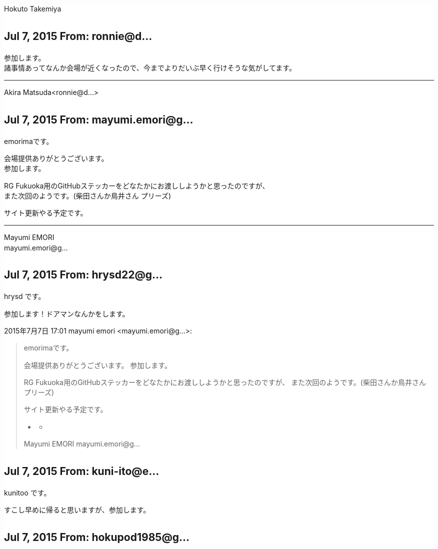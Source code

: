 Hokuto Takemiya

## Jul 7, 2015 From: ronnie@d...

参加します。  
諸事情あってなんか会場が近くなったので、今までよりだいぶ早く行けそうな気がしてます。

* * *

Akira Matsuda\<ronnie@d...\>

## Jul 7, 2015 From: mayumi.emori@g...

emorimaです。

会場提供ありがとうございます。  
参加します。

RG Fukuoka用のGitHubステッカーをどなたかにお渡ししようかと思ったのですが、  
また次回のようです。(柴田さんか鳥井さん プリーズ)

サイト更新やる予定です。

* * *

Mayumi EMORI  
mayumi.emori@g...

## Jul 7, 2015 From: hrysd22@g...

hrysd です。

参加します！ドアマンなんかをします。

2015年7月7日 17:01 mayumi emori \<mayumi.emori@g...\>:

> emorimaです。
> 
> 会場提供ありがとうございます。 参加します。
> 
> RG Fukuoka用のGitHubステッカーをどなたかにお渡ししようかと思ったのですが、 また次回のようです。(柴田さんか鳥井さん プリーズ)
> 
> サイト更新やる予定です。
> 
> - -
> 
> Mayumi EMORI mayumi.emori@g...
## Jul 7, 2015 From: kuni-ito@e...

kunitoo です。

すこし早めに帰ると思いますが、参加します。

## Jul 7, 2015 From: hokupod1985@g...
